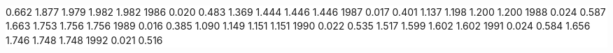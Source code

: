    <td style="text-align:right;"> 0.662 </td>
   <td style="text-align:right;"> 1.877 </td>
   <td style="text-align:right;"> 1.979 </td>
   <td style="text-align:right;"> 1.982 </td>
   <td style="text-align:right;"> 1.982 </td>
  </tr>
  <tr>
   <td style="text-align:left;"> 1986 </td>
   <td style="text-align:right;"> 0.020 </td>
   <td style="text-align:right;"> 0.483 </td>
   <td style="text-align:right;"> 1.369 </td>
   <td style="text-align:right;"> 1.444 </td>
   <td style="text-align:right;"> 1.446 </td>
   <td style="text-align:right;"> 1.446 </td>
  </tr>
  <tr>
   <td style="text-align:left;"> 1987 </td>
   <td style="text-align:right;"> 0.017 </td>
   <td style="text-align:right;"> 0.401 </td>
   <td style="text-align:right;"> 1.137 </td>
   <td style="text-align:right;"> 1.198 </td>
   <td style="text-align:right;"> 1.200 </td>
   <td style="text-align:right;"> 1.200 </td>
  </tr>
  <tr>
   <td style="text-align:left;"> 1988 </td>
   <td style="text-align:right;"> 0.024 </td>
   <td style="text-align:right;"> 0.587 </td>
   <td style="text-align:right;"> 1.663 </td>
   <td style="text-align:right;"> 1.753 </td>
   <td style="text-align:right;"> 1.756 </td>
   <td style="text-align:right;"> 1.756 </td>
  </tr>
  <tr>
   <td style="text-align:left;"> 1989 </td>
   <td style="text-align:right;"> 0.016 </td>
   <td style="text-align:right;"> 0.385 </td>
   <td style="text-align:right;"> 1.090 </td>
   <td style="text-align:right;"> 1.149 </td>
   <td style="text-align:right;"> 1.151 </td>
   <td style="text-align:right;"> 1.151 </td>
  </tr>
  <tr>
   <td style="text-align:left;"> 1990 </td>
   <td style="text-align:right;"> 0.022 </td>
   <td style="text-align:right;"> 0.535 </td>
   <td style="text-align:right;"> 1.517 </td>
   <td style="text-align:right;"> 1.599 </td>
   <td style="text-align:right;"> 1.602 </td>
   <td style="text-align:right;"> 1.602 </td>
  </tr>
  <tr>
   <td style="text-align:left;"> 1991 </td>
   <td style="text-align:right;"> 0.024 </td>
   <td style="text-align:right;"> 0.584 </td>
   <td style="text-align:right;"> 1.656 </td>
   <td style="text-align:right;"> 1.746 </td>
   <td style="text-align:right;"> 1.748 </td>
   <td style="text-align:right;"> 1.748 </td>
  </tr>
  <tr>
   <td style="text-align:left;"> 1992 </td>
   <td style="text-align:right;"> 0.021 </td>
   <td style="text-align:right;"> 0.516 </td>